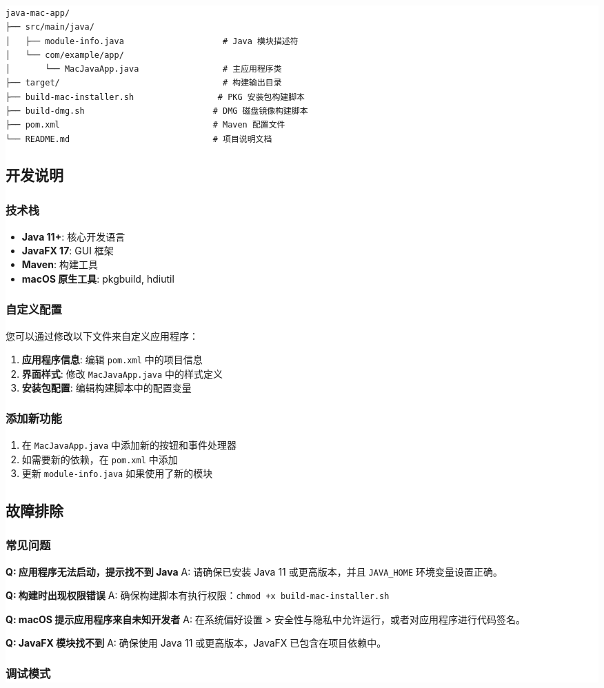 ```
java-mac-app/
├── src/main/java/
│   ├── module-info.java                    # Java 模块描述符
│   └── com/example/app/
│       └── MacJavaApp.java                 # 主应用程序类
├── target/                                 # 构建输出目录
├── build-mac-installer.sh                 # PKG 安装包构建脚本
├── build-dmg.sh                          # DMG 磁盘镜像构建脚本
├── pom.xml                               # Maven 配置文件
└── README.md                             # 项目说明文档
```

## 开发说明

### 技术栈

- **Java 11+**: 核心开发语言
- **JavaFX 17**: GUI 框架
- **Maven**: 构建工具
- **macOS 原生工具**: pkgbuild, hdiutil

### 自定义配置

您可以通过修改以下文件来自定义应用程序：

1. **应用程序信息**: 编辑 `pom.xml` 中的项目信息
2. **界面样式**: 修改 `MacJavaApp.java` 中的样式定义
3. **安装包配置**: 编辑构建脚本中的配置变量

### 添加新功能

1. 在 `MacJavaApp.java` 中添加新的按钮和事件处理器
2. 如需要新的依赖，在 `pom.xml` 中添加
3. 更新 `module-info.java` 如果使用了新的模块

## 故障排除

### 常见问题

**Q: 应用程序无法启动，提示找不到 Java**
A: 请确保已安装 Java 11 或更高版本，并且 `JAVA_HOME` 环境变量设置正确。

**Q: 构建时出现权限错误**
A: 确保构建脚本有执行权限：`chmod +x build-mac-installer.sh`

**Q: macOS 提示应用程序来自未知开发者**
A: 在系统偏好设置 > 安全性与隐私中允许运行，或者对应用程序进行代码签名。

**Q: JavaFX 模块找不到**
A: 确保使用 Java 11 或更高版本，JavaFX 已包含在项目依赖中。

### 调试模式
